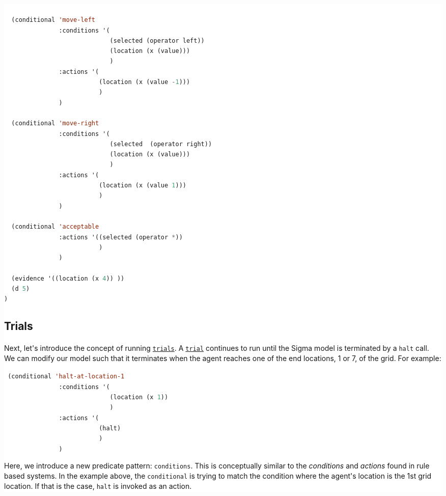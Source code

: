 ```lisp

  (conditional 'move-left
               :conditions '(
                             (selected (operator left))
                             (location (x (value)))
                             )
               :actions '(
                          (location (x (value -1)))
                          )             
               )

  (conditional 'move-right
               :conditions '(
                             (selected  (operator right))
                             (location (x (value)))
                             )
               :actions '(
                          (location (x (value 1)))
                          )             
               )

  (conditional 'acceptable
               :actions '((selected (operator *))                         
                          )
               )
    
  (evidence '((location (x 4)) ))
  (d 5)
)
```

## Trials ##
Next, let's introduce the concept of running [```trials```](https://github.com/skenny24/sigma/blob/master/ReferenceSheet.md#run-a-sigma-program). A [```trial```](https://github.com/skenny24/sigma/blob/master/ReferenceSheet.md#run-a-sigma-program) continues to run until the Sigma model is terminated by a ```halt``` call. We can modify our model such that it terminates when the agent reaches one of the end locations, 1 or 7, of the grid. For example:

```lisp
 (conditional 'halt-at-location-1
               :conditions '(                          
                             (location (x 1))
                             )
               :actions '(
                          (halt)
                          )             
               )
```

Here, we introduce a new predicate pattern: ```conditions```. This is conceptually similar to the *conditions* and *actions* found in rule based systems. In the example above, the ```conditional``` is trying to match the condition where the agent's location is the 1st grid location. If that is the case, ```halt``` is invoked as an action.
